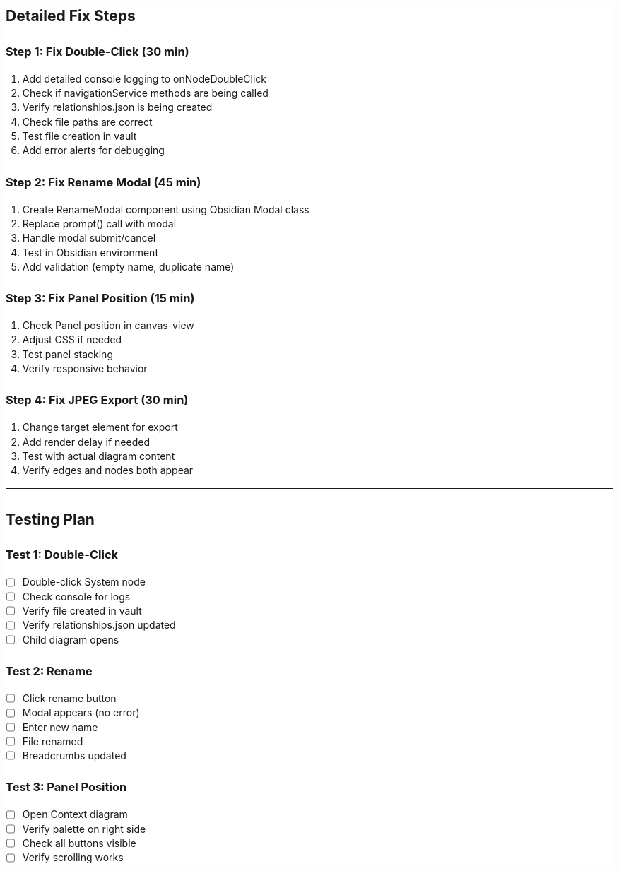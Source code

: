 
## Detailed Fix Steps

### Step 1: Fix Double-Click (30 min)
1. Add detailed console logging to onNodeDoubleClick
2. Check if navigationService methods are being called
3. Verify relationships.json is being created
4. Check file paths are correct
5. Test file creation in vault
6. Add error alerts for debugging

### Step 2: Fix Rename Modal (45 min)
1. Create RenameModal component using Obsidian Modal class
2. Replace prompt() call with modal
3. Handle modal submit/cancel
4. Test in Obsidian environment
5. Add validation (empty name, duplicate name)

### Step 3: Fix Panel Position (15 min)
1. Check Panel position in canvas-view
2. Adjust CSS if needed
3. Test panel stacking
4. Verify responsive behavior

### Step 4: Fix JPEG Export (30 min)
1. Change target element for export
2. Add render delay if needed
3. Test with actual diagram content
4. Verify edges and nodes both appear

---

## Testing Plan

### Test 1: Double-Click
- [ ] Double-click System node
- [ ] Check console for logs
- [ ] Verify file created in vault
- [ ] Verify relationships.json updated
- [ ] Child diagram opens

### Test 2: Rename
- [ ] Click rename button
- [ ] Modal appears (no error)
- [ ] Enter new name
- [ ] File renamed
- [ ] Breadcrumbs updated

### Test 3: Panel Position
- [ ] Open Context diagram
- [ ] Verify palette on right side
- [ ] Check all buttons visible
- [ ] Verify scrolling works

